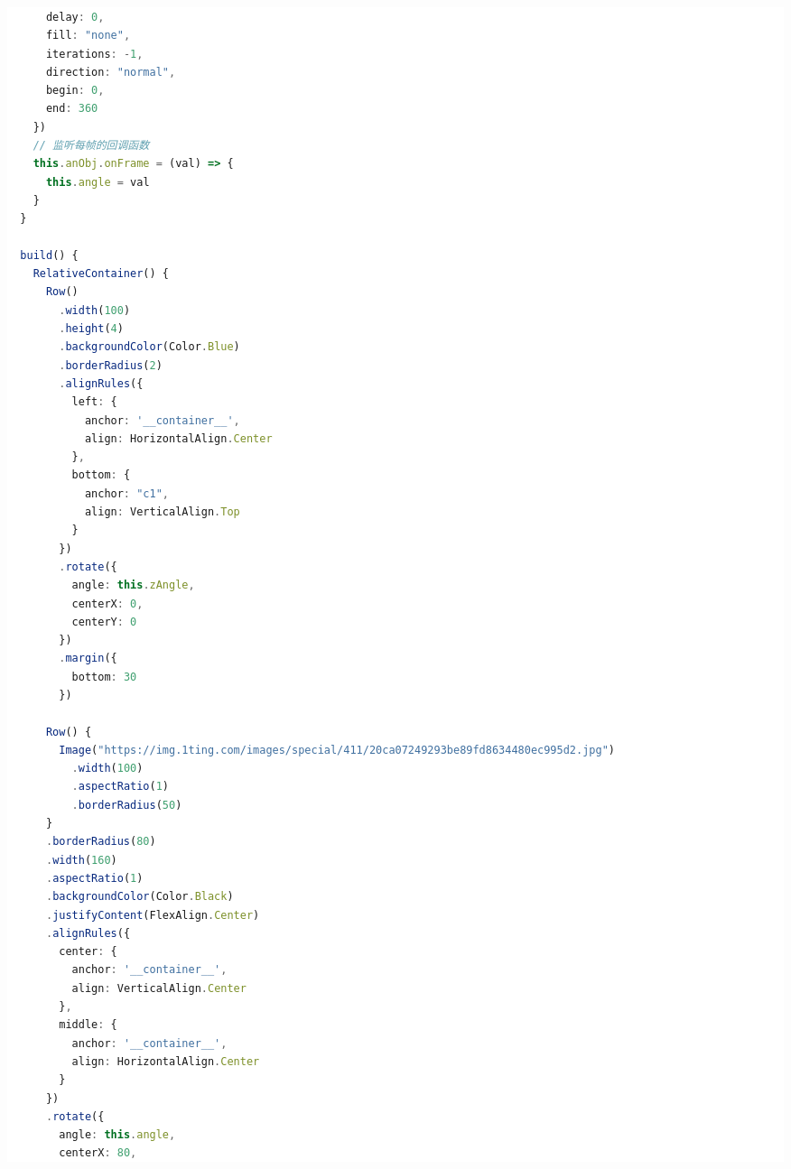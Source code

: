 ```typescript
      delay: 0,
      fill: "none",
      iterations: -1,
      direction: "normal",
      begin: 0,
      end: 360
    })
    // 监听每帧的回调函数
    this.anObj.onFrame = (val) => {
      this.angle = val
    }
  }

  build() {
    RelativeContainer() {
      Row()
        .width(100)
        .height(4)
        .backgroundColor(Color.Blue)
        .borderRadius(2)
        .alignRules({
          left: {
            anchor: '__container__',
            align: HorizontalAlign.Center
          },
          bottom: {
            anchor: "c1",
            align: VerticalAlign.Top
          }
        })
        .rotate({
          angle: this.zAngle,
          centerX: 0,
          centerY: 0
        })
        .margin({
          bottom: 30
        })

      Row() {
        Image("https://img.1ting.com/images/special/411/20ca07249293be89fd8634480ec995d2.jpg")
          .width(100)
          .aspectRatio(1)
          .borderRadius(50)
      }
      .borderRadius(80)
      .width(160)
      .aspectRatio(1)
      .backgroundColor(Color.Black)
      .justifyContent(FlexAlign.Center)
      .alignRules({
        center: {
          anchor: '__container__',
          align: VerticalAlign.Center
        },
        middle: {
          anchor: '__container__',
          align: HorizontalAlign.Center
        }
      })
      .rotate({
        angle: this.angle,
        centerX: 80,
```